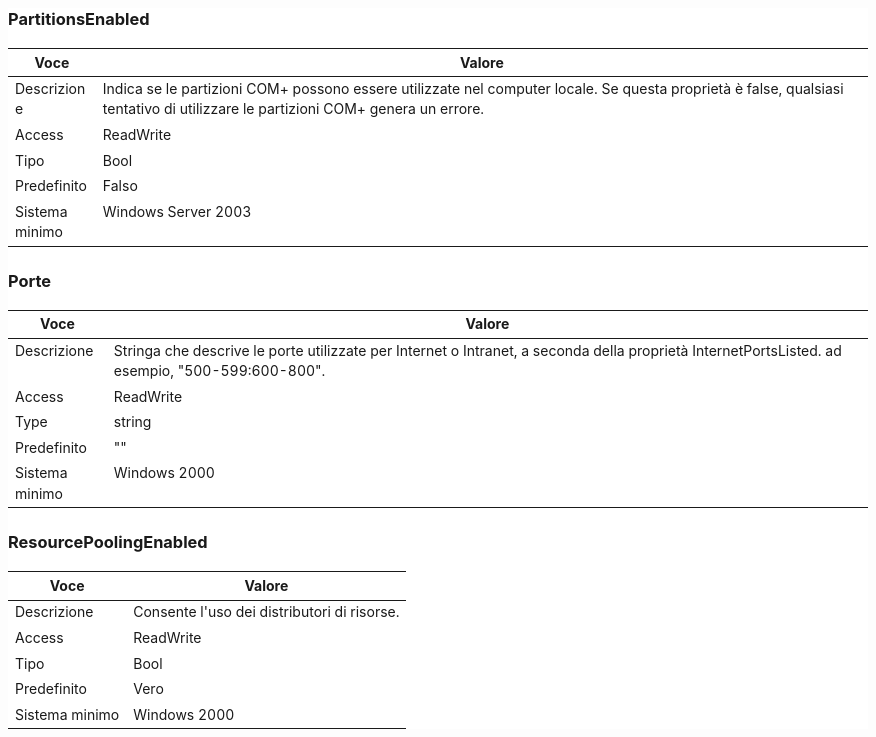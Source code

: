 
 

### <a name="partitionsenabled"></a>PartitionsEnabled



| Voce | Valore |
|----------------|---------------------------------------------------------------------------------------------------------------------------------------------------------|
| Descrizione    | Indica se le partizioni COM+ possono essere utilizzate nel computer locale. Se questa proprietà è false, qualsiasi tentativo di utilizzare le partizioni COM+ genera un errore. |
| Access         | ReadWrite                                                                                                                                               |
| Tipo           | Bool                                                                                                                                                    |
| Predefinito        | Falso                                                                                                                                                   |
| Sistema minimo | Windows Server 2003                                                                                                                                     |



 

### <a name="ports"></a>Porte



| Voce | Valore |
|----------------|---------------------------------------------------------------------------------------------------------------------------------------------------------|
| Descrizione    | Stringa che descrive le porte utilizzate per Internet o Intranet, a seconda della proprietà InternetPortsListed. ad esempio, "500-599:600-800". |
| Access         | ReadWrite                                                                                                                                               |
| Type           | string                                                                                                                                                  |
| Predefinito        | ""                                                                                                                                                      |
| Sistema minimo | Windows 2000                                                                                                                                            |



 

### <a name="resourcepoolingenabled"></a>ResourcePoolingEnabled



| Voce | Valore |
|----------------|-------------------------------------|
| Descrizione    | Consente l'uso dei distributori di risorse. |
| Access         | ReadWrite                           |
| Tipo           | Bool                                |
| Predefinito        | Vero                                |
| Sistema minimo | Windows 2000                        |



